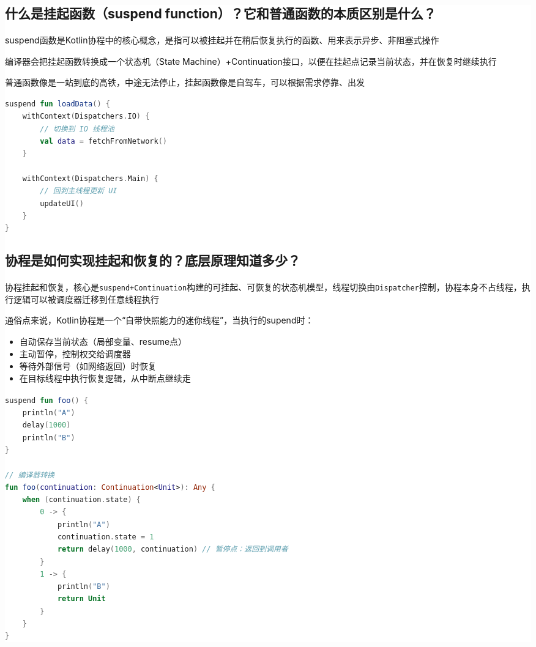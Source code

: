 ## 什么是挂起函数（suspend function）？它和普通函数的本质区别是什么？

suspend函数是Kotlin协程中的核心概念，是指可以被挂起并在稍后恢复执行的函数、用来表示异步、非阻塞式操作  

编译器会把挂起函数转换成一个状态机（State Machine）+Continuation接口，以便在挂起点记录当前状态，并在恢复时继续执行  

普通函数像是一站到底的高铁，中途无法停止，挂起函数像是自驾车，可以根据需求停靠、出发  

```kotlin
suspend fun loadData() {
    withContext(Dispatchers.IO) {
        // 切换到 IO 线程池
        val data = fetchFromNetwork()
    }

    withContext(Dispatchers.Main) {
        // 回到主线程更新 UI
        updateUI()
    }
}
```

## 协程是如何实现挂起和恢复的？底层原理知道多少？

协程挂起和恢复，核心是`suspend+Continuation`构建的可挂起、可恢复的状态机模型，线程切换由`Dispatcher`控制，协程本身不占线程，执行逻辑可以被调度器迁移到任意线程执行  

通俗点来说，Kotlin协程是一个“自带快照能力的迷你线程”，当执行的supend时：  
- 自动保存当前状态（局部变量、resume点）
- 主动暂停，控制权交给调度器  
- 等待外部信号（如网络返回）时恢复  
- 在目标线程中执行恢复逻辑，从中断点继续走  

```kotlin
suspend fun foo() {
    println("A")
    delay(1000)
    println("B")
}

// 编译器转换
fun foo(continuation: Continuation<Unit>): Any {
    when (continuation.state) {
        0 -> {
            println("A")
            continuation.state = 1
            return delay(1000, continuation) // 暂停点：返回到调用者
        }
        1 -> {
            println("B")
            return Unit
        }
    }
}
```
